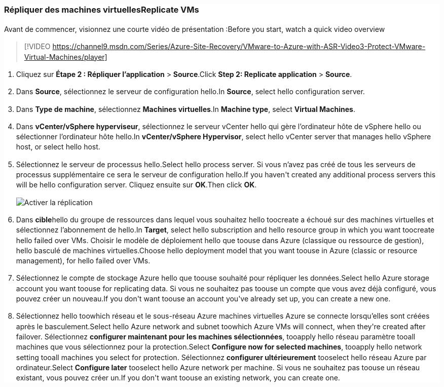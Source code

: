 ### <a name="replicate-vms"></a><span data-ttu-id="85dee-294">Répliquer des machines virtuelles</span><span class="sxs-lookup"><span data-stu-id="85dee-294">Replicate VMs</span></span>

<span data-ttu-id="85dee-295">Avant de commencer, visionnez une courte vidéo de présentation :</span><span class="sxs-lookup"><span data-stu-id="85dee-295">Before you start, watch a quick video overview</span></span>

>[!VIDEO https://channel9.msdn.com/Series/Azure-Site-Recovery/VMware-to-Azure-with-ASR-Video3-Protect-VMware-Virtual-Machines/player]

1. <span data-ttu-id="85dee-296">Cliquez sur **Étape 2 : Répliquer l’application** > **Source**.</span><span class="sxs-lookup"><span data-stu-id="85dee-296">Click **Step 2: Replicate application** > **Source**.</span></span>
2. <span data-ttu-id="85dee-297">Dans **Source**, sélectionnez le serveur de configuration hello.</span><span class="sxs-lookup"><span data-stu-id="85dee-297">In **Source**, select hello configuration server.</span></span>
3. <span data-ttu-id="85dee-298">Dans **Type de machine**, sélectionnez **Machines virtuelles**.</span><span class="sxs-lookup"><span data-stu-id="85dee-298">In **Machine type**, select **Virtual Machines**.</span></span>
4. <span data-ttu-id="85dee-299">Dans **vCenter/vSphere hyperviseur**, sélectionnez le serveur vCenter hello qui gère l’ordinateur hôte de vSphere hello ou sélectionner l’ordinateur hôte hello.</span><span class="sxs-lookup"><span data-stu-id="85dee-299">In **vCenter/vSphere Hypervisor**, select hello vCenter server that manages hello vSphere host, or select hello host.</span></span>
5. <span data-ttu-id="85dee-300">Sélectionnez le serveur de processus hello.</span><span class="sxs-lookup"><span data-stu-id="85dee-300">Select hello process server.</span></span> <span data-ttu-id="85dee-301">Si vous n’avez pas créé de tous les serveurs de processus supplémentaire ce sera le serveur de configuration hello.</span><span class="sxs-lookup"><span data-stu-id="85dee-301">If you haven't created any additional process servers this will be hello configuration server.</span></span> <span data-ttu-id="85dee-302">Cliquez ensuite sur **OK**.</span><span class="sxs-lookup"><span data-stu-id="85dee-302">Then click **OK**.</span></span>

    ![Activer la réplication](./media/site-recovery-vmware-to-azure/enable-replication2.png)

6. <span data-ttu-id="85dee-304">Dans **cible**hello du groupe de ressources dans lequel vous souhaitez hello toocreate a échoué sur des machines virtuelles et sélectionnez l’abonnement de hello.</span><span class="sxs-lookup"><span data-stu-id="85dee-304">In **Target**, select hello subscription and hello resource group in which you want toocreate hello failed over VMs.</span></span> <span data-ttu-id="85dee-305">Choisir le modèle de déploiement hello que toouse dans Azure (classique ou ressource de gestion), hello basculé de machines virtuelles.</span><span class="sxs-lookup"><span data-stu-id="85dee-305">Choose hello deployment model that you want toouse in Azure (classic or resource management), for hello failed over VMs.</span></span>


7. <span data-ttu-id="85dee-306">Sélectionnez le compte de stockage Azure hello que toouse souhaité pour répliquer les données.</span><span class="sxs-lookup"><span data-stu-id="85dee-306">Select hello Azure storage account you want toouse for replicating data.</span></span> <span data-ttu-id="85dee-307">Si vous ne souhaitez pas toouse un compte que vous avez déjà configuré, vous pouvez créer un nouveau.</span><span class="sxs-lookup"><span data-stu-id="85dee-307">If you don't want toouse an account you've already set up, you can create a new one.</span></span>

8. <span data-ttu-id="85dee-308">Sélectionnez hello toowhich réseau et le sous-réseau Azure machines virtuelles Azure se connecte lorsqu’elles sont créées après le basculement.</span><span class="sxs-lookup"><span data-stu-id="85dee-308">Select hello Azure network and subnet toowhich Azure VMs will connect, when they're created after failover.</span></span> <span data-ttu-id="85dee-309">Sélectionnez **configurer maintenant pour les machines sélectionnées**, tooapply hello réseau paramètre tooall machines que vous sélectionnez pour la protection.</span><span class="sxs-lookup"><span data-stu-id="85dee-309">Select **Configure now for selected machines**, tooapply hello network setting tooall machines you select for protection.</span></span> <span data-ttu-id="85dee-310">Sélectionnez **configurer ultérieurement** tooselect hello réseau Azure par ordinateur.</span><span class="sxs-lookup"><span data-stu-id="85dee-310">Select **Configure later** tooselect hello Azure network per machine.</span></span> <span data-ttu-id="85dee-311">Si vous ne souhaitez pas toouse un réseau existant, vous pouvez créer un.</span><span class="sxs-lookup"><span data-stu-id="85dee-311">If you don't want toouse an existing network, you can create one.</span></span>
